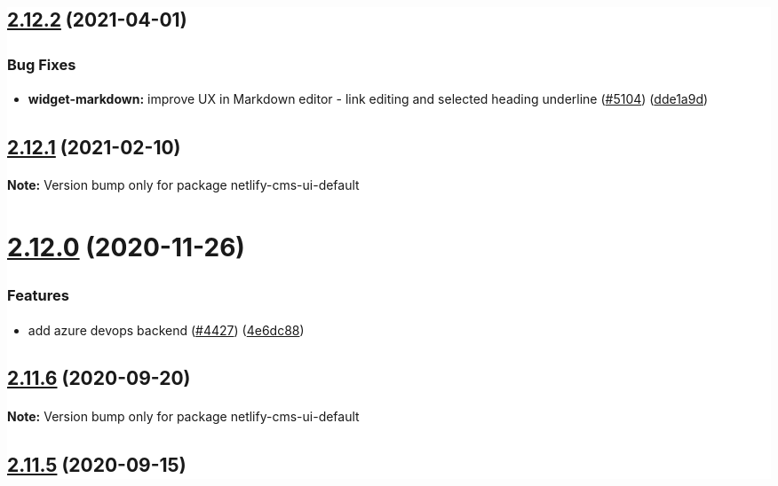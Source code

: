 



## [2.12.2](https://github.com/netlify/netlify-cms/tree/master/packages/netlify-cms-ui-default/compare/netlify-cms-ui-default@2.12.1...netlify-cms-ui-default@2.12.2) (2021-04-01)


### Bug Fixes

* **widget-markdown:** improve UX in Markdown editor - link editing and selected heading underline ([#5104](https://github.com/netlify/netlify-cms/tree/master/packages/netlify-cms-ui-default/issues/5104)) ([dde1a9d](https://github.com/netlify/netlify-cms/tree/master/packages/netlify-cms-ui-default/commit/dde1a9db5483912f626f13239d7a3d06d6c4e05c))





## [2.12.1](https://github.com/netlify/netlify-cms/tree/master/packages/netlify-cms-ui-default/compare/netlify-cms-ui-default@2.12.0...netlify-cms-ui-default@2.12.1) (2021-02-10)

**Note:** Version bump only for package netlify-cms-ui-default





# [2.12.0](https://github.com/netlify/netlify-cms/tree/master/packages/netlify-cms-ui-default/compare/netlify-cms-ui-default@2.11.6...netlify-cms-ui-default@2.12.0) (2020-11-26)


### Features

* add azure devops backend ([#4427](https://github.com/netlify/netlify-cms/tree/master/packages/netlify-cms-ui-default/issues/4427)) ([4e6dc88](https://github.com/netlify/netlify-cms/tree/master/packages/netlify-cms-ui-default/commit/4e6dc88efb1dae4cf6137730c3b4fb6d0f75a8cc))





## [2.11.6](https://github.com/netlify/netlify-cms/tree/master/packages/netlify-cms-ui-default/compare/netlify-cms-ui-default@2.11.5...netlify-cms-ui-default@2.11.6) (2020-09-20)

**Note:** Version bump only for package netlify-cms-ui-default





## [2.11.5](https://github.com/netlify/netlify-cms/tree/master/packages/netlify-cms-ui-default/compare/netlify-cms-ui-default@2.11.4...netlify-cms-ui-default@2.11.5) (2020-09-15)

